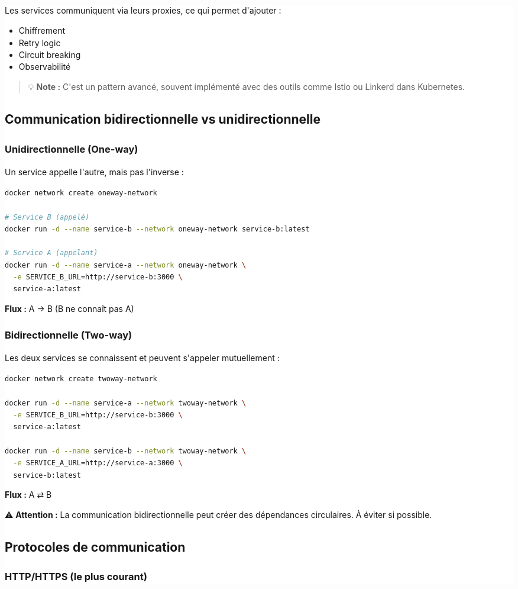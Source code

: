Les services communiquent via leurs proxies, ce qui permet d'ajouter :
- Chiffrement
- Retry logic
- Circuit breaking
- Observabilité

> 💡 **Note :** C'est un pattern avancé, souvent implémenté avec des outils comme Istio ou Linkerd dans Kubernetes.

## Communication bidirectionnelle vs unidirectionnelle

### Unidirectionnelle (One-way)

Un service appelle l'autre, mais pas l'inverse :

```bash
docker network create oneway-network

# Service B (appelé)
docker run -d --name service-b --network oneway-network service-b:latest

# Service A (appelant)
docker run -d --name service-a --network oneway-network \
  -e SERVICE_B_URL=http://service-b:3000 \
  service-a:latest
```

**Flux :** A → B (B ne connaît pas A)

### Bidirectionnelle (Two-way)

Les deux services se connaissent et peuvent s'appeler mutuellement :

```bash
docker network create twoway-network

docker run -d --name service-a --network twoway-network \
  -e SERVICE_B_URL=http://service-b:3000 \
  service-a:latest

docker run -d --name service-b --network twoway-network \
  -e SERVICE_A_URL=http://service-a:3000 \
  service-b:latest
```

**Flux :** A ⇄ B

⚠️ **Attention :** La communication bidirectionnelle peut créer des dépendances circulaires. À éviter si possible.

## Protocoles de communication

### HTTP/HTTPS (le plus courant)
